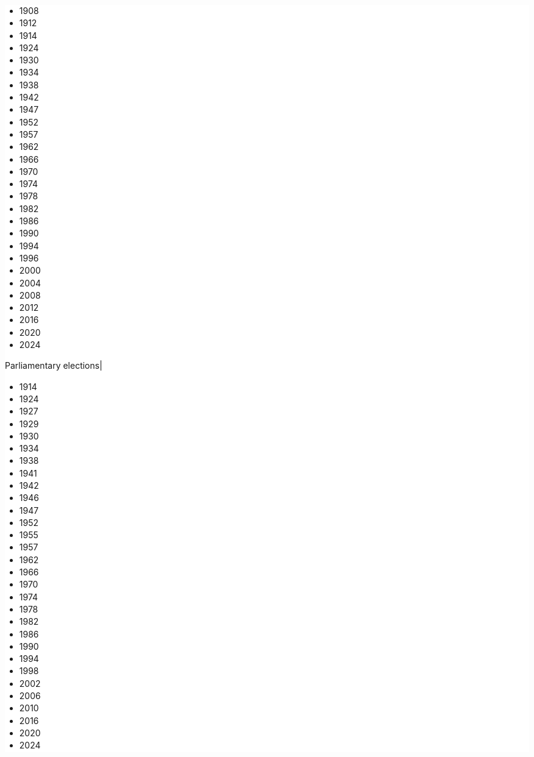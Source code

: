   * 1908
  * 1912
  * 1914
  * 1924
  * 1930
  * 1934
  * 1938
  * 1942
  * 1947
  * 1952
  * 1957
  * 1962
  * 1966
  * 1970
  * 1974
  * 1978
  * 1982
  * 1986
  * 1990
  * 1994
  * 1996
  * 2000
  * 2004
  * 2008
  * 2012
  * 2016
  * 2020
  * 2024

  
Parliamentary elections|

  * 1914
  * 1924
  * 1927
  * 1929
  * 1930
  * 1934
  * 1938
  * 1941
  * 1942
  * 1946
  * 1947
  * 1952
  * 1955
  * 1957
  * 1962
  * 1966
  * 1970
  * 1974
  * 1978
  * 1982
  * 1986
  * 1990
  * 1994
  * 1998
  * 2002
  * 2006
  * 2010
  * 2016
  * 2020
  * 2024
